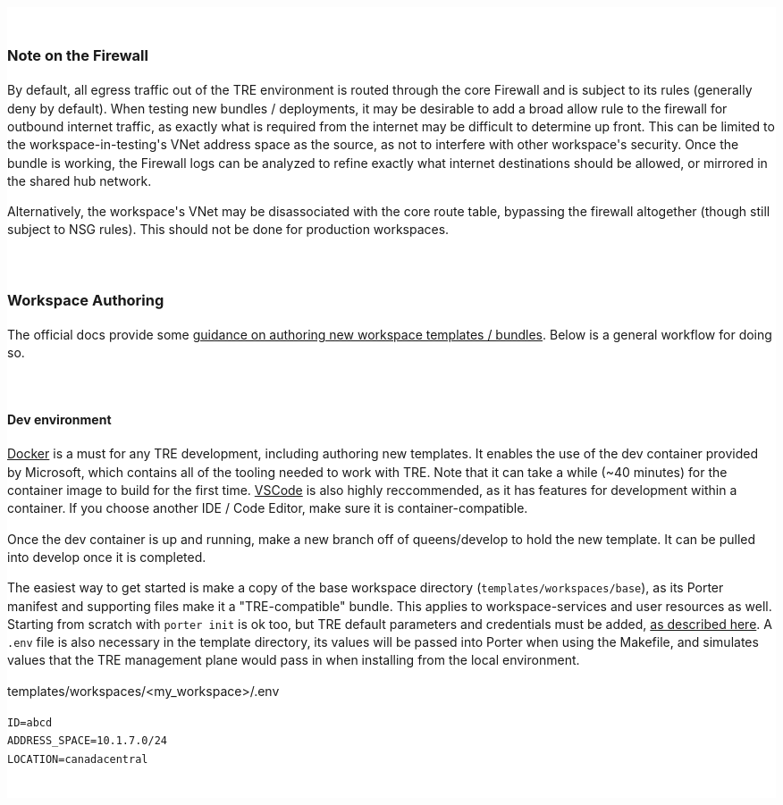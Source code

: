 <br />  

### **Note on the Firewall**
By default, all egress traffic out of the TRE environment is routed through the core Firewall and is subject to its rules (generally deny by default). When testing new bundles / deployments, it may be desirable to add a broad allow rule to the firewall for outbound internet traffic, as exactly what is required from the internet may be difficult to determine up front. This can be limited to the workspace-in-testing's VNet address space as the source, as not to interfere with other workspace's security. Once the bundle is working, the Firewall logs can be analyzed to refine exactly what internet destinations should be allowed, or mirrored in the shared hub network.

Alternatively, the workspace's VNet may be disassociated with the core route table, bypassing the firewall altogether (though still subject to NSG rules). This should not be done for production workspaces.

<br />  

### **Workspace Authoring**

The official docs provide some [guidance on authoring new workspace templates / bundles](https://microsoft.github.io/AzureTRE/tre-workspace-authors/authoring-workspace-templates/). Below is a general workflow for doing so.

<br />  

#### **Dev environment**

[Docker](https://docs.docker.com/desktop/windows/release-notes/) is a must for any TRE development, including authoring new templates. It enables the use of the dev container provided by Microsoft, which contains all of the tooling needed to work with TRE. Note that it can take a while (~40 minutes) for the container image to build for the first time.
[VSCode](https://code.visualstudio.com/Download) is also highly reccommended, as it has features for development within a container. If you choose another IDE / Code Editor, make sure it is container-compatible.

Once the dev container is up and running, make a new branch off of queens/develop to hold the new template. It can be pulled into develop once it is completed.

The easiest way to get started is make a copy of the base workspace directory (`templates/workspaces/base`), as its Porter manifest and supporting files make it a "TRE-compatible" bundle. This applies to workspace-services and user resources as well. Starting from scratch with `porter init` is ok too, but TRE default parameters and credentials must be added, [as described here](https://microsoft.github.io/AzureTRE/tre-workspace-authors/authoring-workspace-templates/#workspace-bundle-manifest). A `.env` file is also necessary in the template directory, its values will be passed into Porter when using the Makefile, and simulates values that the TRE management plane would pass in when installing from the local environment.

templates/workspaces/<my_workspace>/.env
```
ID=abcd
ADDRESS_SPACE=10.1.7.0/24
LOCATION=canadacentral
```

<br />  
